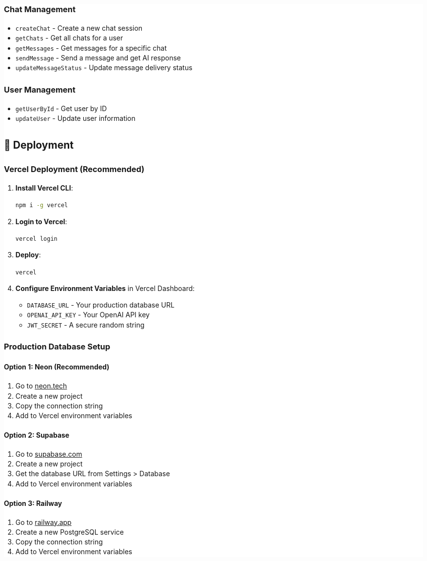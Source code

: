 ### Chat Management
- `createChat` - Create a new chat session
- `getChats` - Get all chats for a user
- `getMessages` - Get messages for a specific chat
- `sendMessage` - Send a message and get AI response
- `updateMessageStatus` - Update message delivery status

### User Management
- `getUserById` - Get user by ID
- `updateUser` - Update user information

## 🚀 Deployment

### Vercel Deployment (Recommended)

1. **Install Vercel CLI**:
   ```bash
   npm i -g vercel
   ```

2. **Login to Vercel**:
   ```bash
   vercel login
   ```

3. **Deploy**:
   ```bash
   vercel
   ```

4. **Configure Environment Variables** in Vercel Dashboard:
   - `DATABASE_URL` - Your production database URL
   - `OPENAI_API_KEY` - Your OpenAI API key
   - `JWT_SECRET` - A secure random string

### Production Database Setup

#### Option 1: Neon (Recommended)
1. Go to [neon.tech](https://neon.tech)
2. Create a new project
3. Copy the connection string
4. Add to Vercel environment variables

#### Option 2: Supabase
1. Go to [supabase.com](https://supabase.com)
2. Create a new project
3. Get the database URL from Settings > Database
4. Add to Vercel environment variables

#### Option 3: Railway
1. Go to [railway.app](https://railway.app)
2. Create a new PostgreSQL service
3. Copy the connection string
4. Add to Vercel environment variables
